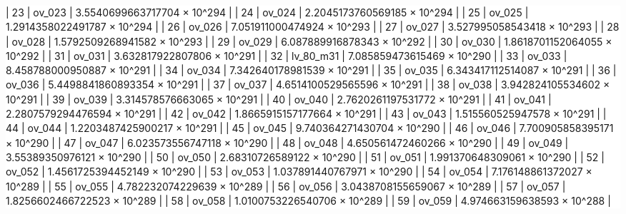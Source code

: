 | 23 | ov_023 | 3.5540699663717704 × 10^294 |
| 24 | ov_024 | 2.2045173760569185 × 10^294 |
| 25 | ov_025 | 1.2914358022491787 × 10^294 |
| 26 | ov_026 | 7.051911000474924 × 10^293 |
| 27 | ov_027 | 3.527995058543418 × 10^293 |
| 28 | ov_028 | 1.5792509268941582 × 10^293 |
| 29 | ov_029 | 6.087889916878343 × 10^292 |
| 30 | ov_030 | 1.8618701152064055 × 10^292 |
| 31 | ov_031 | 3.632817922807806 × 10^291 |
| 32 | lv_80_m31 | 7.085859473615469 × 10^290 |
| 33 | ov_033 | 8.458788000950887 × 10^291 |
| 34 | ov_034 | 7.342640178981539 × 10^291 |
| 35 | ov_035 | 6.343417112514087 × 10^291 |
| 36 | ov_036 | 5.4498841860893354 × 10^291 |
| 37 | ov_037 | 4.6514100529565596 × 10^291 |
| 38 | ov_038 | 3.942824105534602 × 10^291 |
| 39 | ov_039 | 3.314578576663065 × 10^291 |
| 40 | ov_040 | 2.7620261197531772 × 10^291 |
| 41 | ov_041 | 2.2807579294476594 × 10^291 |
| 42 | ov_042 | 1.8665915157177664 × 10^291 |
| 43 | ov_043 | 1.515560525947578 × 10^291 |
| 44 | ov_044 | 1.2203487425900217 × 10^291 |
| 45 | ov_045 | 9.740364271430704 × 10^290 |
| 46 | ov_046 | 7.700905858395171 × 10^290 |
| 47 | ov_047 | 6.023573556747118 × 10^290 |
| 48 | ov_048 | 4.650561472460266 × 10^290 |
| 49 | ov_049 | 3.55389350976121 × 10^290 |
| 50 | ov_050 | 2.68310726589122 × 10^290 |
| 51 | ov_051 | 1.991370648309061 × 10^290 |
| 52 | ov_052 | 1.4561725394452149 × 10^290 |
| 53 | ov_053 | 1.037891440767971 × 10^290 |
| 54 | ov_054 | 7.176148861372027 × 10^289 |
| 55 | ov_055 | 4.782232074229639 × 10^289 |
| 56 | ov_056 | 3.0438708155659067 × 10^289 |
| 57 | ov_057 | 1.8256602466722523 × 10^289 |
| 58 | ov_058 | 1.0100753226540706 × 10^289 |
| 59 | ov_059 | 4.974663159638593 × 10^288 |
